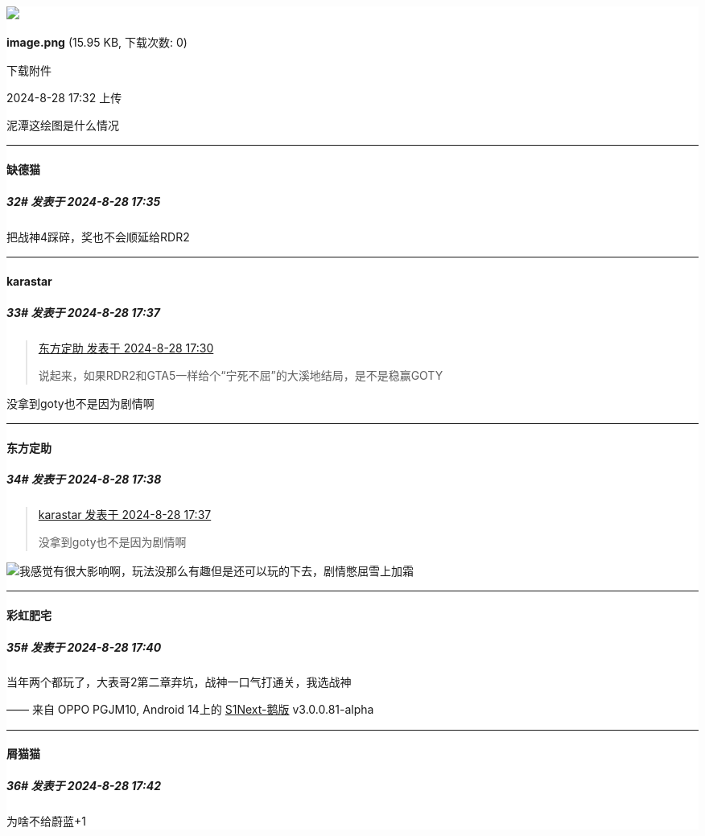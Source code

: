 <img src="https://img.saraba1st.com/forum/202408/28/173233fk83us1yrmfgu81h.png" referrerpolicy="no-referrer">

<strong>image.png</strong> (15.95 KB, 下载次数: 0)

下载附件

2024-8-28 17:32 上传

泥潭这绘图是什么情况

*****

####  缺德猫  
##### 32#       发表于 2024-8-28 17:35

把战神4踩碎，奖也不会顺延给RDR2

*****

####  karastar  
##### 33#       发表于 2024-8-28 17:37

<blockquote><a href="httphttps://bbs.saraba1st.com/2b/forum.php?mod=redirect&amp;goto=findpost&amp;pid=66044530&amp;ptid=2197028" target="_blank">东方定助 发表于 2024-8-28 17:30</a>

说起来，如果RDR2和GTA5一样给个“宁死不屈”的大溪地结局，是不是稳赢GOTY</blockquote>
没拿到goty也不是因为剧情啊

*****

####  东方定助  
##### 34#       发表于 2024-8-28 17:38

<blockquote><a href="httphttps://bbs.saraba1st.com/2b/forum.php?mod=redirect&amp;goto=findpost&amp;pid=66044612&amp;ptid=2197028" target="_blank">karastar 发表于 2024-8-28 17:37</a>

没拿到goty也不是因为剧情啊</blockquote>
<img src="https://static.saraba1st.com/image/smiley/face2017/002.png" referrerpolicy="no-referrer">我感觉有很大影响啊，玩法没那么有趣但是还可以玩的下去，剧情憋屈雪上加霜

*****

####  彩虹肥宅  
##### 35#       发表于 2024-8-28 17:40

当年两个都玩了，大表哥2第二章弃坑，战神一口气打通关，我选战神

—— 来自 OPPO PGJM10, Android 14上的 [S1Next-鹅版](https://github.com/ykrank/S1-Next/releases) v3.0.0.81-alpha

*****

####  屑猫猫  
##### 36#       发表于 2024-8-28 17:42

为啥不给蔚蓝+1
